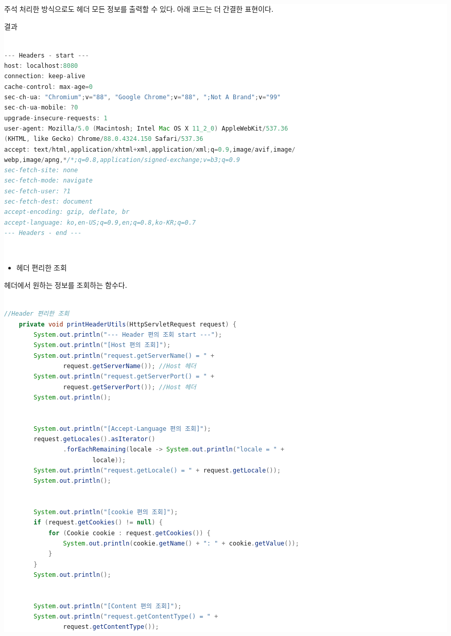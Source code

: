 주석 처리한 방식으로도 헤더 모든 정보를 출력할 수 있다. 아래 코드는 더 간결한 표현이다.


결과

```java

--- Headers - start ---
host: localhost:8080
connection: keep-alive
cache-control: max-age=0
sec-ch-ua: "Chromium";v="88", "Google Chrome";v="88", ";Not A Brand";v="99"
sec-ch-ua-mobile: ?0
upgrade-insecure-requests: 1
user-agent: Mozilla/5.0 (Macintosh; Intel Mac OS X 11_2_0) AppleWebKit/537.36
(KHTML, like Gecko) Chrome/88.0.4324.150 Safari/537.36
accept: text/html,application/xhtml+xml,application/xml;q=0.9,image/avif,image/
webp,image/apng,*/*;q=0.8,application/signed-exchange;v=b3;q=0.9
sec-fetch-site: none
sec-fetch-mode: navigate
sec-fetch-user: ?1
sec-fetch-dest: document
accept-encoding: gzip, deflate, br
accept-language: ko,en-US;q=0.9,en;q=0.8,ko-KR;q=0.7
--- Headers - end ---

```

<br/>

* 헤더 편리한 조회

헤더에서 원하는 정보를 조회하는 함수다.

```java

//Header 편리한 조회
    private void printHeaderUtils(HttpServletRequest request) {
        System.out.println("--- Header 편의 조회 start ---");
        System.out.println("[Host 편의 조회]");
        System.out.println("request.getServerName() = " +
                request.getServerName()); //Host 헤더
        System.out.println("request.getServerPort() = " +
                request.getServerPort()); //Host 헤더
        System.out.println();
	
	
        System.out.println("[Accept-Language 편의 조회]");
        request.getLocales().asIterator()
                .forEachRemaining(locale -> System.out.println("locale = " +
                        locale));
        System.out.println("request.getLocale() = " + request.getLocale());
        System.out.println();
	
	
        System.out.println("[cookie 편의 조회]");
        if (request.getCookies() != null) {
            for (Cookie cookie : request.getCookies()) {
                System.out.println(cookie.getName() + ": " + cookie.getValue());
            }
        }
        System.out.println();
	
	
        System.out.println("[Content 편의 조회]");
        System.out.println("request.getContentType() = " +
                request.getContentType());
```